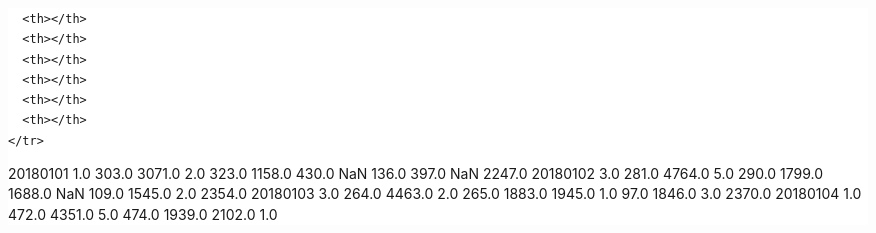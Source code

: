       <th></th>
      <th></th>
      <th></th>
      <th></th>
      <th></th>
      <th></th>
    </tr>
  </thead>
  <tbody>
    <tr>
      <th>20180101</th>
      <td>1.0</td>
      <td>303.0</td>
      <td>3071.0</td>
      <td>2.0</td>
      <td>323.0</td>
      <td>1158.0</td>
      <td>430.0</td>
      <td>NaN</td>
      <td>136.0</td>
      <td>397.0</td>
      <td>NaN</td>
      <td>2247.0</td>
    </tr>
    <tr>
      <th>20180102</th>
      <td>3.0</td>
      <td>281.0</td>
      <td>4764.0</td>
      <td>5.0</td>
      <td>290.0</td>
      <td>1799.0</td>
      <td>1688.0</td>
      <td>NaN</td>
      <td>109.0</td>
      <td>1545.0</td>
      <td>2.0</td>
      <td>2354.0</td>
    </tr>
    <tr>
      <th>20180103</th>
      <td>3.0</td>
      <td>264.0</td>
      <td>4463.0</td>
      <td>2.0</td>
      <td>265.0</td>
      <td>1883.0</td>
      <td>1945.0</td>
      <td>1.0</td>
      <td>97.0</td>
      <td>1846.0</td>
      <td>3.0</td>
      <td>2370.0</td>
    </tr>
    <tr>
      <th>20180104</th>
      <td>1.0</td>
      <td>472.0</td>
      <td>4351.0</td>
      <td>5.0</td>
      <td>474.0</td>
      <td>1939.0</td>
      <td>2102.0</td>
      <td>1.0</td>